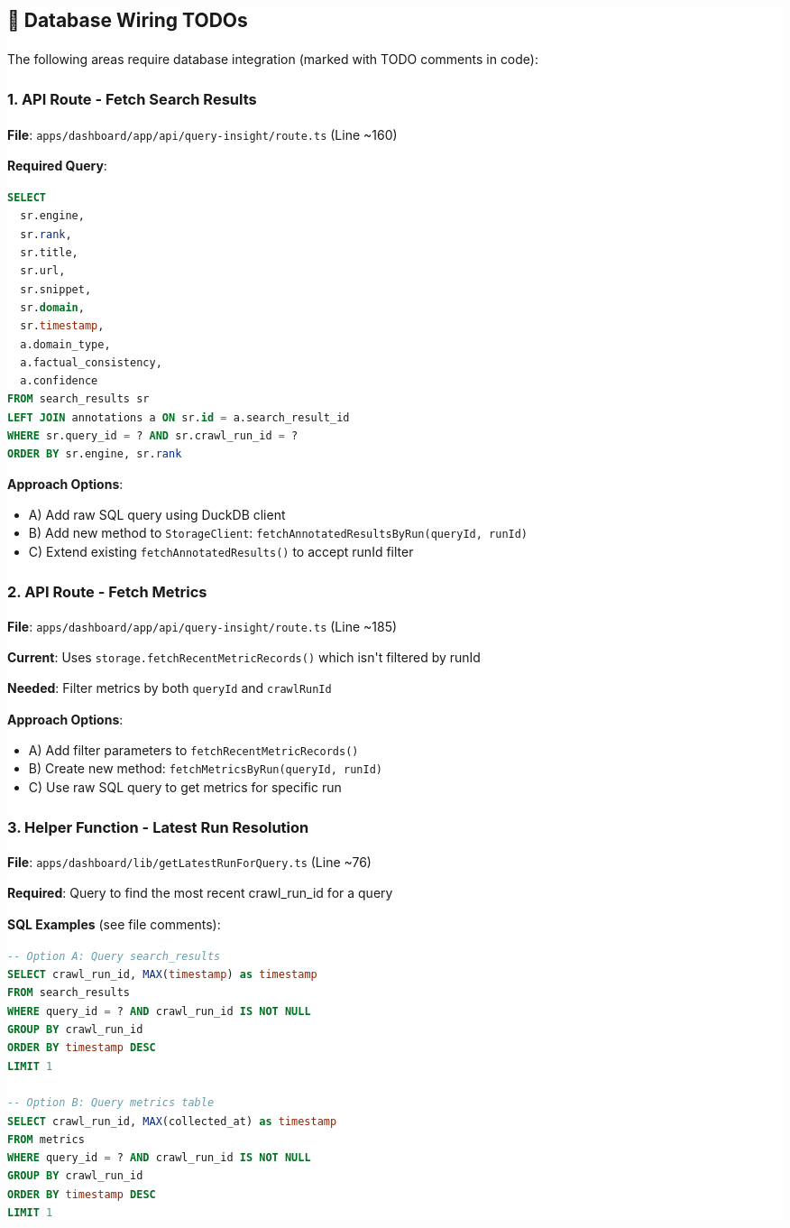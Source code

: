 ## 🔧 Database Wiring TODOs

The following areas require database integration (marked with TODO comments in code):

### 1. API Route - Fetch Search Results
**File**: `apps/dashboard/app/api/query-insight/route.ts` (Line ~160)

**Required Query**:
```sql
SELECT 
  sr.engine,
  sr.rank,
  sr.title,
  sr.url,
  sr.snippet,
  sr.domain,
  sr.timestamp,
  a.domain_type,
  a.factual_consistency,
  a.confidence
FROM search_results sr
LEFT JOIN annotations a ON sr.id = a.search_result_id
WHERE sr.query_id = ? AND sr.crawl_run_id = ?
ORDER BY sr.engine, sr.rank
```

**Approach Options**:
- A) Add raw SQL query using DuckDB client
- B) Add new method to `StorageClient`: `fetchAnnotatedResultsByRun(queryId, runId)`
- C) Extend existing `fetchAnnotatedResults()` to accept runId filter

### 2. API Route - Fetch Metrics
**File**: `apps/dashboard/app/api/query-insight/route.ts` (Line ~185)

**Current**: Uses `storage.fetchRecentMetricRecords()` which isn't filtered by runId

**Needed**: Filter metrics by both `queryId` and `crawlRunId`

**Approach Options**:
- A) Add filter parameters to `fetchRecentMetricRecords()`
- B) Create new method: `fetchMetricsByRun(queryId, runId)`
- C) Use raw SQL query to get metrics for specific run

### 3. Helper Function - Latest Run Resolution
**File**: `apps/dashboard/lib/getLatestRunForQuery.ts` (Line ~76)

**Required**: Query to find the most recent crawl_run_id for a query

**SQL Examples** (see file comments):
```sql
-- Option A: Query search_results
SELECT crawl_run_id, MAX(timestamp) as timestamp
FROM search_results
WHERE query_id = ? AND crawl_run_id IS NOT NULL
GROUP BY crawl_run_id
ORDER BY timestamp DESC
LIMIT 1

-- Option B: Query metrics table
SELECT crawl_run_id, MAX(collected_at) as timestamp
FROM metrics
WHERE query_id = ? AND crawl_run_id IS NOT NULL
GROUP BY crawl_run_id
ORDER BY timestamp DESC
LIMIT 1
```
